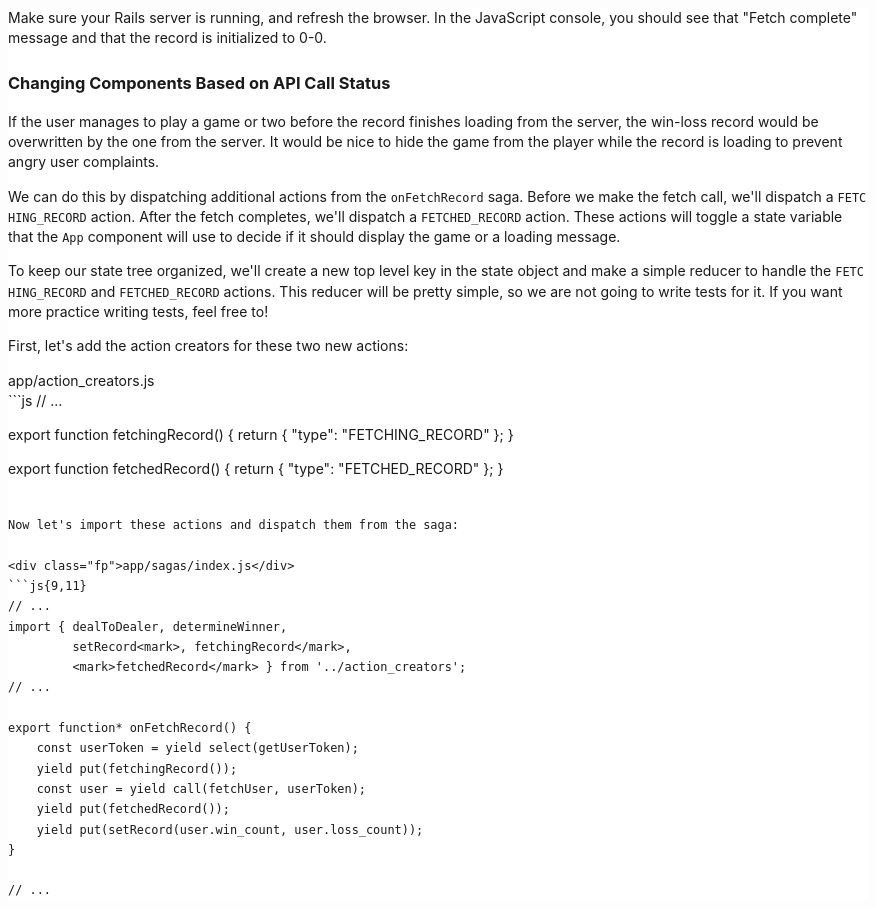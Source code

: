 Make sure your Rails server is running, and refresh the browser. In the JavaScript console, you should see that "Fetch complete" message and that the record is initialized to 0-0.

### Changing Components Based on API Call Status

If the user manages to play a game or two before the record finishes loading from the server, the win-loss record would be overwritten by the one from the server. It would be nice to hide the game from the player while the record is loading to prevent angry user complaints.

We can do this by dispatching additional actions from the `onFetchRecord` saga. Before we make the fetch call, we'll dispatch a `FETCHING_RECORD` action. After the fetch completes, we'll dispatch a `FETCHED_RECORD` action. These actions will toggle a state variable that the `App` component will use to decide if it should display the game or a loading message.

To keep our state tree organized, we'll create a new top level key in the state object and make a simple reducer to handle the `FETCHING_RECORD` and `FETCHED_RECORD` actions. This reducer will be pretty simple, so we are not going to write tests for it. If you want more practice writing tests, feel free to!

First, let's add the action creators for these two new actions:

<div class="fp">app/action_creators.js</div>
```js
// ...

export function fetchingRecord() {
    return { "type": "FETCHING_RECORD" };
}

export function fetchedRecord() {
    return { "type": "FETCHED_RECORD" };
}
```

Now let's import these actions and dispatch them from the saga:

<div class="fp">app/sagas/index.js</div>
```js{9,11}
// ...
import { dealToDealer, determineWinner,
         setRecord<mark>, fetchingRecord</mark>,
         <mark>fetchedRecord</mark> } from '../action_creators';
// ...

export function* onFetchRecord() {
    const userToken = yield select(getUserToken);
    yield put(fetchingRecord());
    const user = yield call(fetchUser, userToken);
    yield put(fetchedRecord());
    yield put(setRecord(user.win_count, user.loss_count));
}

// ...
```
